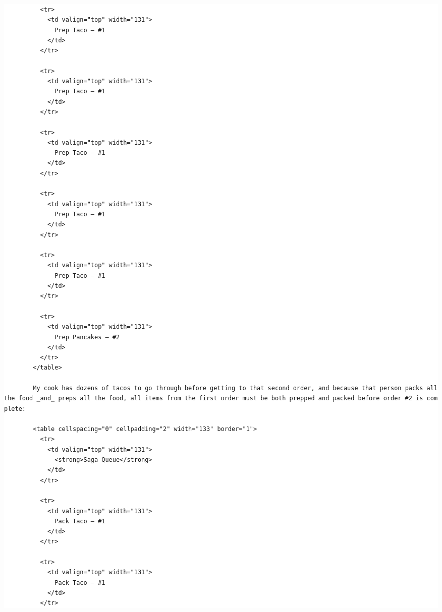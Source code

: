               <tr>
                <td valign="top" width="131">
                  Prep Taco – #1
                </td>
              </tr>
              
              <tr>
                <td valign="top" width="131">
                  Prep Taco – #1
                </td>
              </tr>
              
              <tr>
                <td valign="top" width="131">
                  Prep Taco – #1
                </td>
              </tr>
              
              <tr>
                <td valign="top" width="131">
                  Prep Taco – #1
                </td>
              </tr>
              
              <tr>
                <td valign="top" width="131">
                  Prep Taco – #1
                </td>
              </tr>
              
              <tr>
                <td valign="top" width="131">
                  Prep Pancakes – #2
                </td>
              </tr>
            </table>
            
            My cook has dozens of tacos to go through before getting to that second order, and because that person packs all the food _and_ preps all the food, all items from the first order must be both prepped and packed before order #2 is complete:
            
            <table cellspacing="0" cellpadding="2" width="133" border="1">
              <tr>
                <td valign="top" width="131">
                  <strong>Saga Queue</strong>
                </td>
              </tr>
              
              <tr>
                <td valign="top" width="131">
                  Pack Taco – #1
                </td>
              </tr>
              
              <tr>
                <td valign="top" width="131">
                  Pack Taco – #1
                </td>
              </tr>
              